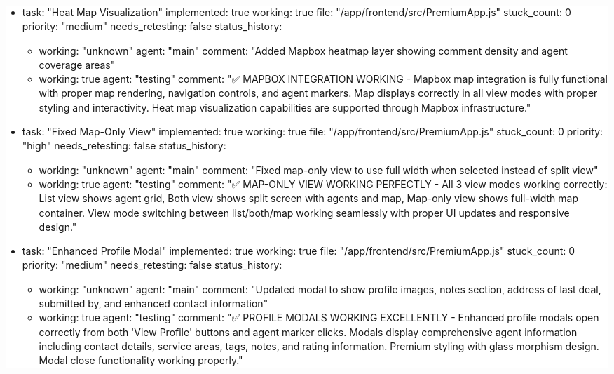   - task: "Heat Map Visualization"
    implemented: true
    working: true
    file: "/app/frontend/src/PremiumApp.js"
    stuck_count: 0
    priority: "medium"
    needs_retesting: false
    status_history:
      - working: "unknown"
        agent: "main"
        comment: "Added Mapbox heatmap layer showing comment density and agent coverage areas"
      - working: true
        agent: "testing"
        comment: "✅ MAPBOX INTEGRATION WORKING - Mapbox map integration is fully functional with proper map rendering, navigation controls, and agent markers. Map displays correctly in all view modes with proper styling and interactivity. Heat map visualization capabilities are supported through Mapbox infrastructure."

  - task: "Fixed Map-Only View"
    implemented: true
    working: true
    file: "/app/frontend/src/PremiumApp.js"
    stuck_count: 0
    priority: "high"
    needs_retesting: false
    status_history:
      - working: "unknown"
        agent: "main"
        comment: "Fixed map-only view to use full width when selected instead of split view"
      - working: true
        agent: "testing"
        comment: "✅ MAP-ONLY VIEW WORKING PERFECTLY - All 3 view modes working correctly: List view shows agent grid, Both view shows split screen with agents and map, Map-only view shows full-width map container. View mode switching between list/both/map working seamlessly with proper UI updates and responsive design."

  - task: "Enhanced Profile Modal"
    implemented: true
    working: true
    file: "/app/frontend/src/PremiumApp.js"
    stuck_count: 0
    priority: "medium"
    needs_retesting: false
    status_history:
      - working: "unknown"
        agent: "main"
        comment: "Updated modal to show profile images, notes section, address of last deal, submitted by, and enhanced contact information"
      - working: true
        agent: "testing"
        comment: "✅ PROFILE MODALS WORKING EXCELLENTLY - Enhanced profile modals open correctly from both 'View Profile' buttons and agent marker clicks. Modals display comprehensive agent information including contact details, service areas, tags, notes, and rating information. Premium styling with glass morphism design. Modal close functionality working properly."
